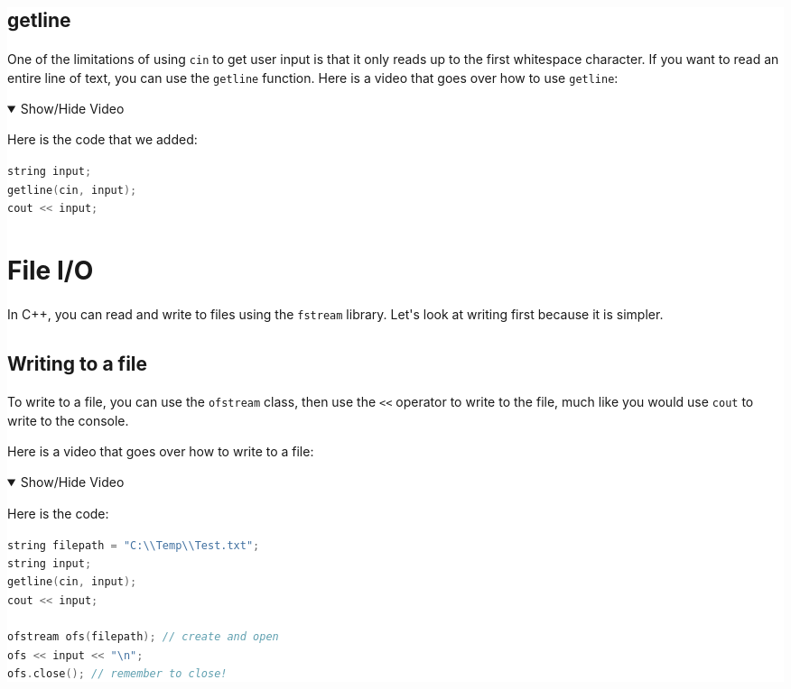 ## getline

One of the limitations of using `cin` to get user input is that it only reads up to the first whitespace character. If you want to read an entire line of text, you can use the `getline` function. Here is a video that goes over how to use `getline`:

<details open>
	<summary class="video">Show/Hide Video</summary>
	<div class="video-container">
		<iframe src="https://www.youtube.com/embed/CsN06yYgAUQ" width="100%" height="100%" frameborder="0"
			allowfullscreen allow="accelerometer; autoplay; encrypted-media; gyroscope; picture-in-picture">
		</iframe>
	</div>
</details>

Here is the code that we added:

```cpp
string input;
getline(cin, input);
cout << input;
```


# File I/O

In C++, you can read and write to files using the `fstream` library. Let's look at writing first because it is simpler.

## Writing to a file

To write to a file, you can use the `ofstream` class, then use the `<<` operator to write to the file, much like you would use `cout` to write to the console.

Here is a video that goes over how to write to a file:

<details open>
	<summary class="video">Show/Hide Video</summary>
	<div class="video-container">
		<iframe src="https://www.youtube.com/embed/Qy5iAuS8fr0" width="100%" height="100%" frameborder="0"
			allowfullscreen allow="accelerometer; autoplay; encrypted-media; gyroscope; picture-in-picture">
		</iframe>
	</div>
</details>

Here is the code:

```cpp
string filepath = "C:\\Temp\\Test.txt";
string input;
getline(cin, input);
cout << input;

ofstream ofs(filepath); // create and open
ofs << input << "\n";
ofs.close(); // remember to close!
```
